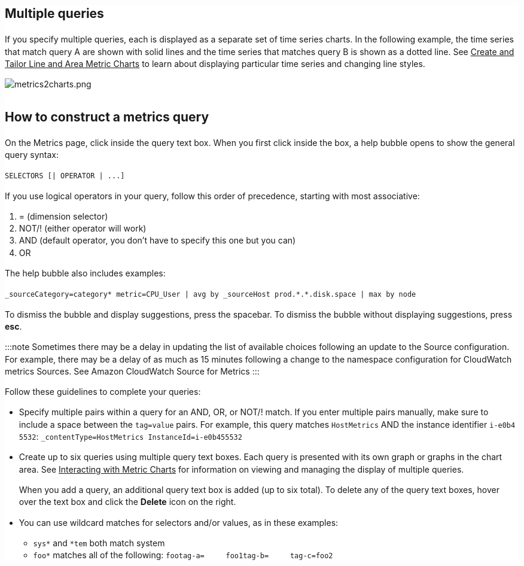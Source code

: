 ## Multiple queries

If you specify multiple queries, each is displayed as a separate set of time series charts. In the following example, the time series that match query A are shown with solid lines and the time series that matches query B is shown as a dotted line. See [Create and Tailor Line and Area Metric Charts](/docs/metrics/metric-charts) to learn about displaying particular time series and changing line styles.

![metrics2charts.png](/img/metrics/multiple-metric-queries.png)

## How to construct a metrics query

On the Metrics page, click inside the query text box. When you first click inside the box, a help bubble opens to show the general query syntax:

`SELECTORS [| OPERATOR | ...]`

If you use logical operators in your query, follow this order of precedence, starting with most associative:

1. = (dimension selector)
1. NOT/! (either operator will work)
1. AND (default operator, you don’t have to specify this one but you can)
1. OR

The help bubble also includes examples:

`_sourceCategory=category* metric=CPU_User | avg by _sourceHost prod.*.*.disk.space | max by node`

To dismiss the bubble and display suggestions, press the spacebar. To dismiss the bubble without displaying suggestions, press **esc**.

:::note
Sometimes there may be a delay in updating the list of available choices following an update to the Source configuration. For example, there may be a delay of as much as 15 minutes following a change to the namespace configuration for CloudWatch metrics Sources. See Amazon CloudWatch Source for Metrics
:::

Follow these guidelines to complete your queries:

* Specify multiple pairs within a query for an AND, OR, or NOT/! match. If you enter multiple pairs manually, make sure to include a space between the `tag=value` pairs. For example, this query  matches `HostMetrics` AND the instance identifier `i-e0b45532`: `_contentType=HostMetrics InstanceId=i-e0b455532`

* Create up to six queries using multiple query text boxes. Each query is presented with its own graph or graphs in the chart area. See [Interacting with Metric Charts](../metric-charts/interacting-metric-charts.md) for information on viewing and managing the display of multiple queries.  

    When you add a query, an additional query text box is added (up to six total). To delete any of the query text boxes, hover over the text box and click the **Delete** icon on the right.

* You can use wildcard matches for selectors and/or values, as in these examples:  

    * `sys*` and `*tem` both match system
    * `foo*` matches all of the following: `footag-a=     foo1tag-b=     tag-c=foo2`
